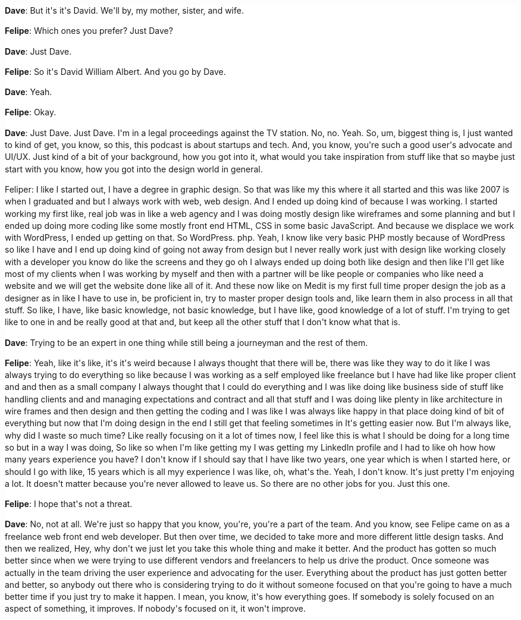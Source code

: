 **Dave**: But it's it's David. We'll by, my mother, sister, and wife.

**Felipe**: Which ones you prefer? Just Dave?

**Dave**: Just Dave.

**Felipe**: So it's David William Albert. And you go by Dave.

**Dave**: Yeah. 

**Felipe**: Okay.

**Dave**: Just Dave. Just Dave. I'm in a legal proceedings against the TV station. No, no. Yeah. So, um, biggest thing is, I just wanted to kind of get, you know, so this, this podcast is about startups and tech. And, you know, you're such a good user's advocate and UI/UX. Just kind of a bit of your background, how you got into it, what would you take inspiration from stuff like that so maybe just start with you know, how you got into the design world in general.

Feliper: I like I started out, I have a degree in graphic design. So that was like my this where it all started and this was like 2007 is when I graduated and but I always work with web, web design. And I ended up doing kind of because I was working. I started working my first like, real job was in like a web agency and I was doing mostly design like wireframes and some planning and but I ended up doing more coding like some mostly front end HTML, CSS in some basic JavaScript. And because we displace we work with WordPress, I ended up getting on that. So WordPress. php. Yeah, I know like very basic PHP mostly because of WordPress so like I have and I end up doing kind of going not away from design but I never really work just with design like working closely with a developer you know do like the screens and they go oh I always ended up doing both like design and then like I'll get like most of my clients when I was working by myself and then with a partner will be like people or companies who like need a website and we will get the website done like all of it. And these now like on Medit is my first full time proper design the job as a designer as in like I have to use in, be proficient in, try to master proper design tools and, like learn them in also process in all that stuff. So like, I have, like basic knowledge, not basic knowledge, but I have like, good knowledge of a lot of stuff. I'm trying to get like to one in and be really good at that and, but keep all the other stuff that I don't know what that is. 

**Dave**: Trying to be an expert in one thing while still being a journeyman and the rest of them. 

**Felipe**: Yeah, like it's like, it's it's weird because I always thought that there will be, there was like they way to do it like I was always trying to do everything so like because I was working as a self employed like freelance but I have had like like proper client and and then as a small company I always thought that I could do everything and I was like doing like business side of stuff like handling clients and and managing expectations and contract and all that stuff and I was doing like plenty in like architecture in wire frames and then design and then getting the coding and I was like I was always like happy in that place doing kind of bit of everything but now that I'm doing design in the end I still get that feeling sometimes in It's getting easier now. But I'm always like, why did I waste so much time? Like really focusing on it a lot of times now, I feel like this is what I should be doing for a long time so but in a way I was doing, So like so when I'm like getting my I was getting my LinkedIn profile and I had to like oh how how many years experience you have? I don't know if I should say that I have like two years, one year which is when I started here, or should I go with like, 15 years which is all myy experience I was like, oh, what's the. Yeah, I don't know. It's just pretty I'm enjoying a lot. It doesn't matter because you're never allowed to leave us. So there are no other jobs for you. Just this one. 

**Felipe**: I hope that's not a threat. 

**Dave**: No, not at all. We're just so happy that you know, you're, you're a part of the team. And you know, see Felipe came on as a freelance web front end web developer. But then over time, we decided to take more and more different little design tasks. And then we realized, Hey, why don't we just let you take this whole thing and make it better. And the product has gotten so much better since when we were trying to use different vendors and freelancers to help us drive the product. Once someone was actually in the team driving the user experience and advocating for the user. Everything about the product has just gotten better and better, so anybody out there who is considering trying to do it without someone focused on that you're going to have a much better time if you just try to make it happen. I mean, you know, it's how everything goes. If somebody is solely focused on an aspect of something, it improves. If nobody's focused on it, it won't improve. 
